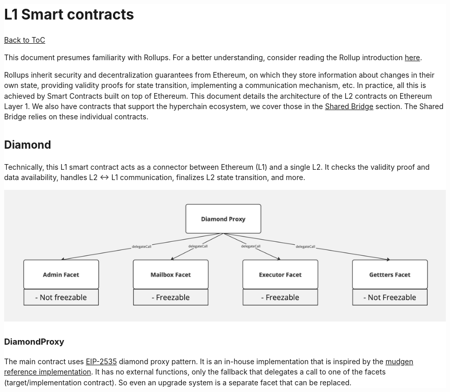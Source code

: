 # L1 Smart contracts

[Back to ToC](../../README.md)

This document presumes familiarity with Rollups. For a better understanding, consider reading the Rollup introduction
[here](https://era.zksync.io/docs/reference/concepts/rollups.html).

Rollups inherit security and decentralization guarantees from Ethereum, on which they store information about changes in
their own state, providing validity proofs for state transition, implementing a communication mechanism, etc. In
practice, all this is achieved by Smart Contracts built on top of Ethereum. This document details the architecture of
the L2 contracts on Ethereum Layer 1. We also have contracts that support the hyperchain ecosystem, we cover those in
the [Shared Bridge](../../the_hyperchain/1_shared_bridge.md) section. The Shared Bridge relies on these individual
contracts.

## Diamond

Technically, this L1 smart contract acts as a connector between Ethereum (L1) and a single L2. It checks the validity
proof and data availability, handles L2 <-> L1 communication, finalizes L2 state transition, and more.

![diamondProxy.png](./img/diamondProxy.jpg)

### DiamondProxy

The main contract uses [EIP-2535](https://eips.ethereum.org/EIPS/eip-2535) diamond proxy pattern. It is an in-house
implementation that is inspired by the [mudgen reference implementation](https://github.com/mudgen/Diamond). It has no
external functions, only the fallback that delegates a call to one of the facets (target/implementation contract). So
even an upgrade system is a separate facet that can be replaced.
